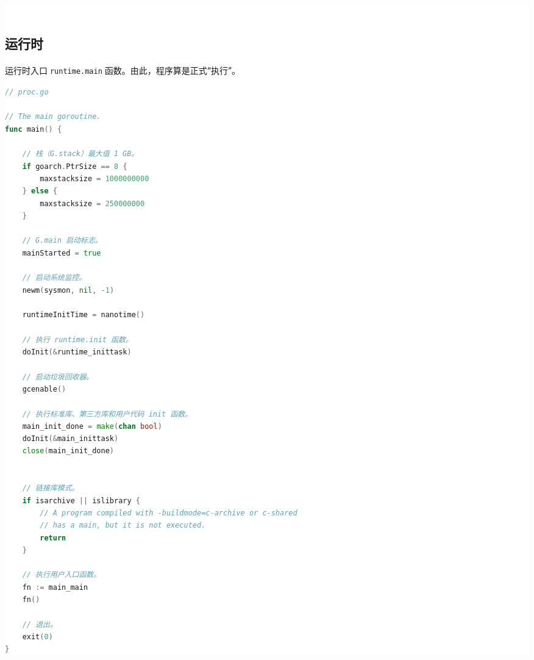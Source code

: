 &nbsp;

## 运行时

运行时入口 `runtime.main` 函数。由此，程序算是正式“执行”。

```go
// proc.go

// The main goroutine.
func main() {

    // 栈（G.stack）最大值 1 GB。
    if goarch.PtrSize == 8 {
        maxstacksize = 1000000000
    } else {
        maxstacksize = 250000000
    }

    // G.main 启动标志。
    mainStarted = true

    // 启动系统监控。
    newm(sysmon, nil, -1)
    
    runtimeInitTime = nanotime()

    // 执行 runtime.init 函数。
    doInit(&runtime_inittask)

    // 启动垃圾回收器。
    gcenable()

    // 执行标准库、第三方库和用户代码 init 函数。
    main_init_done = make(chan bool)
    doInit(&main_inittask)
    close(main_init_done)

    
    // 链接库模式。
    if isarchive || islibrary {
        // A program compiled with -buildmode=c-archive or c-shared
        // has a main, but it is not executed.
        return
    }
    
    // 执行用户入口函数。
    fn := main_main
    fn()

    // 退出。
    exit(0)
}
```
